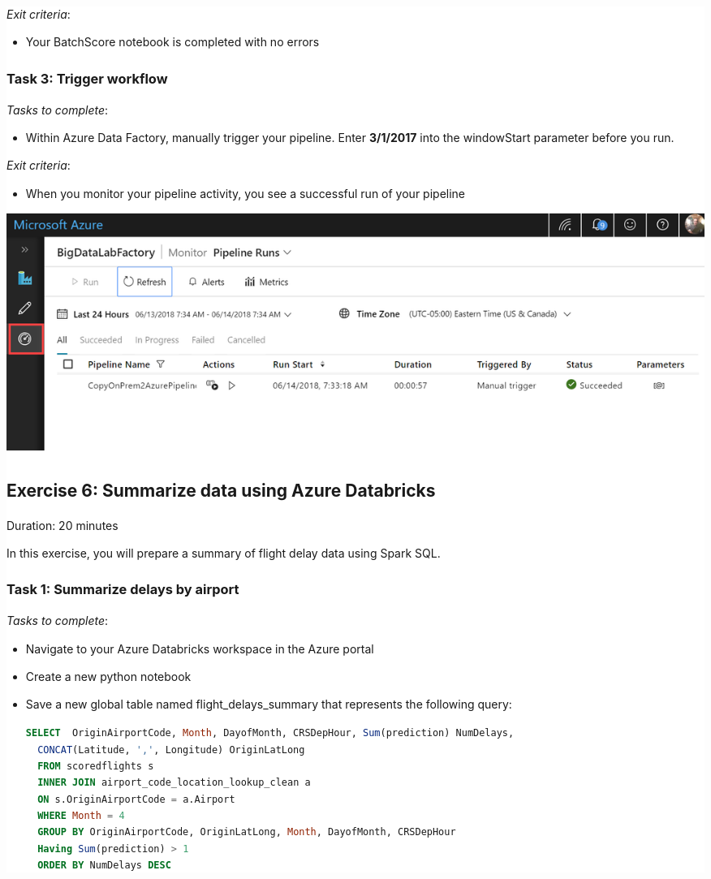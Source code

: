_Exit criteria_:

- Your BatchScore notebook is completed with no errors

### Task 3: Trigger workflow

_Tasks to complete_:

- Within Azure Data Factory, manually trigger your pipeline. Enter **3/1/2017** into the windowStart parameter before you run.

_Exit criteria_:

- When you monitor your pipeline activity, you see a successful run of your pipeline

![View your pipeline activity](media/adf-ml-monitor.png 'Monitor')

## Exercise 6: Summarize data using Azure Databricks

Duration: 20 minutes

In this exercise, you will prepare a summary of flight delay data using Spark SQL.

### Task 1: Summarize delays by airport

_Tasks to complete_:

- Navigate to your Azure Databricks workspace in the Azure portal

- Create a new python notebook

- Save a new global table named flight_delays_summary that represents the following query:

  ```sql
  SELECT  OriginAirportCode, Month, DayofMonth, CRSDepHour, Sum(prediction) NumDelays,
    CONCAT(Latitude, ',', Longitude) OriginLatLong
    FROM scoredflights s
    INNER JOIN airport_code_location_lookup_clean a
    ON s.OriginAirportCode = a.Airport
    WHERE Month = 4
    GROUP BY OriginAirportCode, OriginLatLong, Month, DayofMonth, CRSDepHour
    Having Sum(prediction) > 1
    ORDER BY NumDelays DESC
  ```
